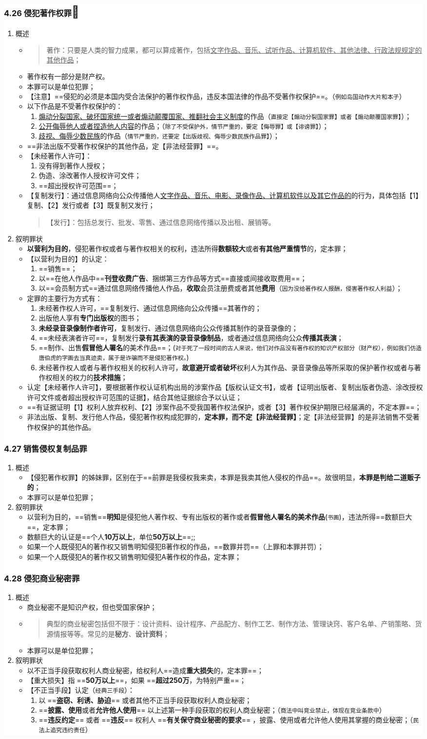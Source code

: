 ### 4.26 侵犯著作权罪<big><big>🌸</big></big>  
1. 概述     
    - > 著作：只要是人类的智力成果，都可以算成著作，包括<u>文字作品、音乐、试听作品、计算机软件、其他法律、行政法规规定的其他作品</u>；  
    - 著作权有一部分是财产权。  
    - 本罪可以是单位犯罪；  
    - 【注意】==侵犯的必须是本国内受合法保护的著作权作品，违反本国法律的作品不受著作权保护==。（`例如岛国动作大片和本子`）  
    - 以下作品是不受著作权保护的：  
        1. <u>煽动分裂国家、破坏国家统一或者煽动颠覆国家、推翻社会主义制度</u>的作品（`直接定【煽动分裂国家罪】或者【煽动颠覆国家罪】`）；  
        2. <u>公开侮辱他人或者捏造他人内容</u>的作品；（`除了不受保护外，情节严重的，要定【侮辱罪】或【诽谤罪】`）；  
        3. <u>歧视、侮辱少数民族</u>的作品（`情节严重的，还要定【出版歧视、侮辱少数民族作品罪】`）；  
    - ==非法出版不受著作权保护的其他作品，定【非法经营罪】==。  
    - 【未经著作人许可】：  
        1. 没有得到著作人授权； 
        2. 伪造、涂改著作人授权许可文件；  
        3. ==超出授权许可范围==；  
    - 【复制发行】：通过信息网络向公众传播他人<u>文字作品、音乐、电影、录像作品、计算机软件以及其它作品的</u>的行为，具体包括【1】复制、【2】发行或者【3】既复制又发行；  
        > 【发行】：包括总发行、批发、零售、通过信息网络传播以及出租、展销等。        
2. 叙明罪状 
    - **以营利为目的**，侵犯著作权或者与著作权相关的权利，违法所得**数额较大**或者**有其他严重情节**的，定本罪；      
    - 【以营利为目的】的认定：  
        1. ==销售==；  
        2. 以==在他人作品中==**刊登收费广告**、捆绑第三方作品等方式==直接或间接收取费用==；  
        3. 以==会员制方式==通过信息网络传播他人作品，**收取**会员注册费或者其他**费用**（`因为没给著作权人报酬，侵害著作权人利益`）；   
    - 定罪的主要行为方式有： 
        1. 未经著作权人许可，==复制发行、通过信息网络向公众传播==其著作的；  
        2. 出版他人享有**专门出版权**的图书；  
        3. **未经录音录像制作者许可**，复制发行、通过信息网络向公众传播其制作的录音录像的；  
        4. ==未经表演者许可==，复制发行**录有其表演的录音录像制品**，或者通过信息网络向公众**传播其表演**；  
        5. ==制作、出售**假冒他人署名**的美术作品==；(`对于死了一段时间的古人来说，他们对作品没有著作权的知识产权部分（财产权），例如我们仿造唐伯虎的字画去当真迹卖，属于是诈骗而不是侵犯著作权。`)  
        6. 未经著作权人或者与著作权相关的权利人许可，**故意避开或者破坏**权利人为其作品、录音录像品等所采取的保护著作权或者与著作权相关的权力的**技术措施**；  
    - 认定【未经著作人许可】，要根据著作权认证机构出局的涉案作品【版权认证文书】，或者【证明出版者、复制出版者伪造、涂改授权许可文件或者超出授权许可范围的证据】，结合其他证据综合予以认证；  
    - ==有证据证明【1】权利人放弃权利、【2】涉案作品不受我国著作权法保护，或者【3】著作权保护期限已经届满的，不定本罪==；  
    - 非法出版、复制、发行他人作品，侵犯著作权构成犯罪的，**定本罪，而不定【非法经营罪】**；定【非法经营罪】的是非法销售不受著作权保护的其他作品。  

### 4.27 销售侵权复制品罪  
1. 概述  
    - 【侵犯著作权罪】的姊妹罪，区别在于==前罪是我侵权我来卖，本罪是我卖其他人侵权的作品==。故很明显，**本罪是判给二道贩子的**；  
    - 本罪可以是单位犯罪；
3. 叙明罪状          
    - 以营利为目的，==销售==**明知**是侵犯他人著作权、专有出版权的著作或者**假冒他人署名的美术作品**(`书画`)，违法所得==数额巨大==，定本罪；
    - 数额巨大的认证是==个人**10万以上**，单位**50万以上**==;;
    - 如果一个人既侵犯A的著作权又销售明知侵犯B著作权的作品，==数罪并罚==（上罪和本罪并罚）；  
    - 如果一个人既侵犯A的著作权又销售明知侵犯A著作权的作品，定本罪；  

### 4.28 侵犯商业秘密罪  
1. 概述  
    - 商业秘密不是知识产权，但也受国家保护；  
    - > 典型的商业秘密包括但不限于：设计资料、设计程序、产品配方、制作工艺、制作方法、管理诀窍、客户名单、产销策略、货源情报等等。常见的是**秘方**、**设计资料**；  
    - 本罪可以是单位犯罪；  
2. 叙明罪状  
    - 以不正当手段获取权利人商业秘密，给权利人==造成**重大损失**的，定本罪==；  
    - 【重大损失】指 ==**50万以上**==，如果 ==**超过250万**，为特别严重==；  
    - 【不正当手段】认定（`经典三手段`）：  
        1. 以 ==**盗窃、利诱、胁迫**== 或者其他不正当手段获取权利人商业秘密；  
        2. ==**披露、使用**或者**允许他人使用**== 以上述第一种手段获取的权利人商业秘密；（`商法中叫竞业禁止，体现在竞业条款中`）  
        3. ==**违反约定**== 或者 ==**违反**== 权利人 ==**有关保守商业秘密的要求**== ，披露、使用或者允许他人使用其掌握的商业秘密；（`民法上追究违约责任`）  
